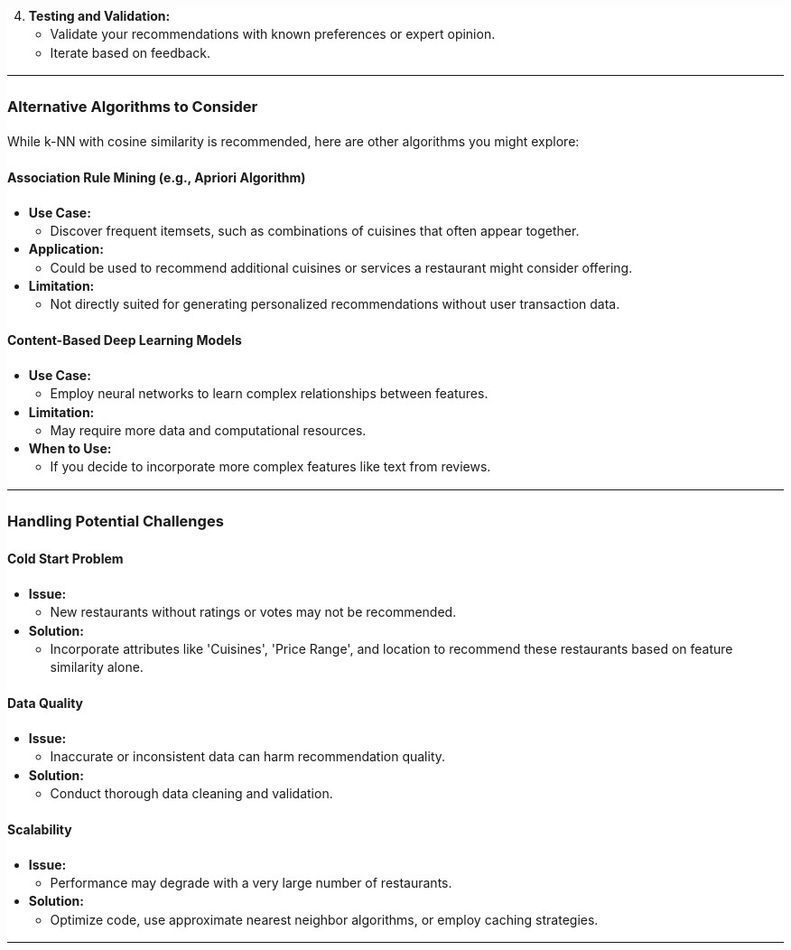 4. **Testing and Validation:**
   - Validate your recommendations with known preferences or expert opinion.
   - Iterate based on feedback.

---

### **Alternative Algorithms to Consider**

While k-NN with cosine similarity is recommended, here are other algorithms you might explore:

#### **Association Rule Mining (e.g., Apriori Algorithm)**

- **Use Case:**
  - Discover frequent itemsets, such as combinations of cuisines that often appear together.
- **Application:**
  - Could be used to recommend additional cuisines or services a restaurant might consider offering.
- **Limitation:**
  - Not directly suited for generating personalized recommendations without user transaction data.

#### **Content-Based Deep Learning Models**

- **Use Case:**
  - Employ neural networks to learn complex relationships between features.
- **Limitation:**
  - May require more data and computational resources.
- **When to Use:**
  - If you decide to incorporate more complex features like text from reviews.

---

### **Handling Potential Challenges**

#### **Cold Start Problem**

- **Issue:**
  - New restaurants without ratings or votes may not be recommended.
- **Solution:**
  - Incorporate attributes like 'Cuisines', 'Price Range', and location to recommend these restaurants based on feature similarity alone.

#### **Data Quality**

- **Issue:**
  - Inaccurate or inconsistent data can harm recommendation quality.
- **Solution:**
  - Conduct thorough data cleaning and validation.

#### **Scalability**

- **Issue:**
  - Performance may degrade with a very large number of restaurants.
- **Solution:**
  - Optimize code, use approximate nearest neighbor algorithms, or employ caching strategies.

---